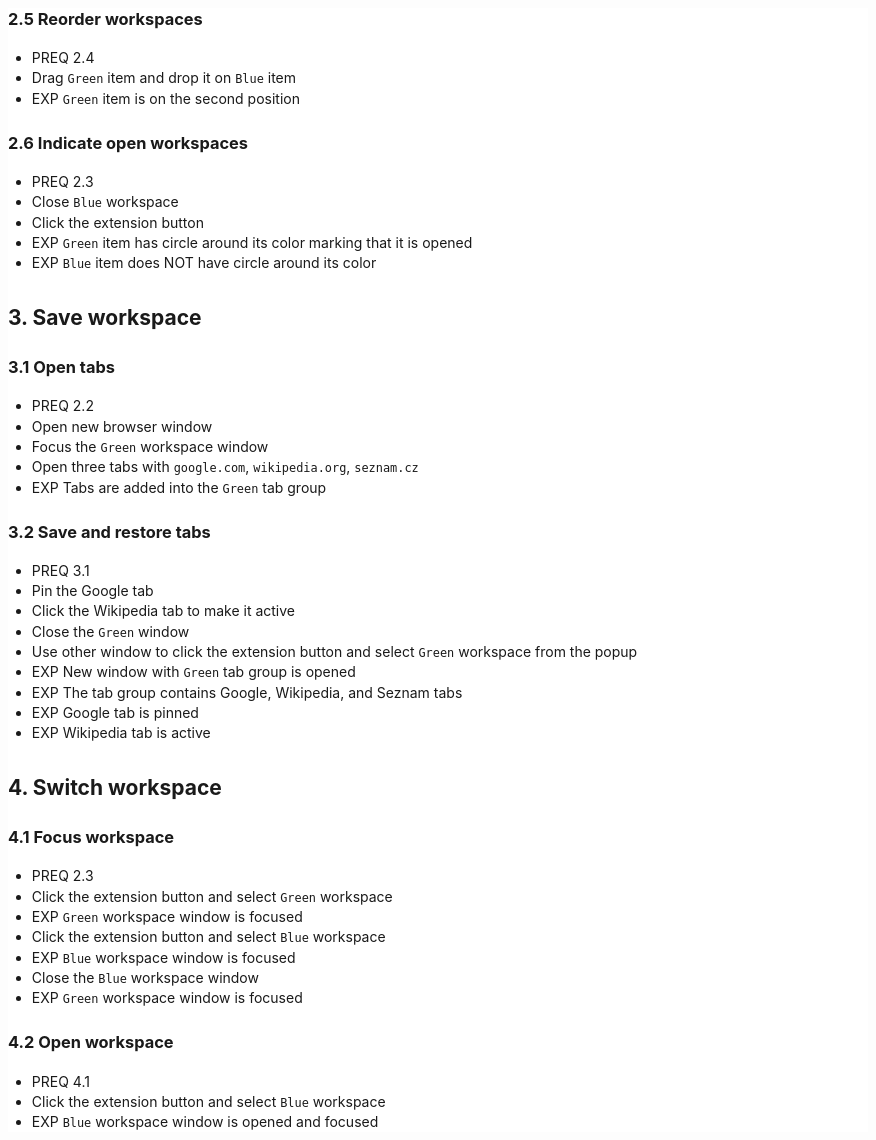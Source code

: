 ### 2.5 Reorder workspaces
- PREQ 2.4
- Drag `Green` item and drop it on `Blue` item
- EXP `Green` item is on the second position

### 2.6 Indicate open workspaces
- PREQ 2.3
- Close `Blue` workspace
- Click the extension button
- EXP `Green` item has circle around its color marking that it is opened
- EXP `Blue` item does NOT have circle around its color


## 3. Save workspace

### 3.1 Open tabs
- PREQ 2.2
- Open new browser window
- Focus the `Green` workspace window
- Open three tabs with `google.com`, `wikipedia.org`, `seznam.cz`
- EXP Tabs are added into the `Green` tab group

### 3.2 Save and restore tabs
- PREQ 3.1
- Pin the Google tab
- Click the Wikipedia tab to make it active
- Close the `Green` window
- Use other window to click the extension button and select `Green` workspace from the popup
- EXP New window with `Green` tab group is opened
- EXP The tab group contains Google, Wikipedia, and Seznam tabs
- EXP Google tab is pinned
- EXP Wikipedia tab is active


## 4. Switch workspace

### 4.1 Focus workspace
- PREQ 2.3
- Click the extension button and select `Green` workspace
- EXP `Green` workspace window is focused
- Click the extension button and select `Blue` workspace
- EXP `Blue` workspace window is focused
- Close the `Blue` workspace window
- EXP `Green` workspace window is focused

### 4.2 Open workspace
- PREQ 4.1
- Click the extension button and select `Blue` workspace
- EXP `Blue` workspace window is opened and focused
